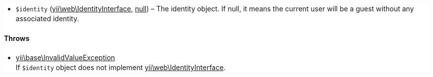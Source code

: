 - `$identity` ([yii\web\IdentityInterface](https://www.yiiframework.com/doc/api/2.0/yii-web-identityinterface), [null](http://php.net/language.types.null)) – The identity object. If null, it
means the current user will be a guest without any associated identity.


#### Throws

- [yii\base\InvalidValueException](https://www.yiiframework.com/doc/api/2.0/yii-base-invalidvalueexception)\
  If `$identity` object does not implement [yii\web\IdentityInterface](https://www.yiiframework.com/doc/api/2.0/yii-web-identityinterface).









